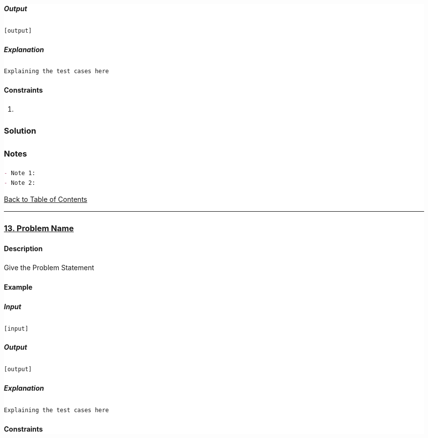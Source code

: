 ##### Output
```plaintext
[output]
```

##### Explanation
```plaintext
Explaining the test cases here
```

#### Constraints

1. 

### Solution

```java

```

### Notes

```markdown
- Note 1: 
- Note 2: 
```

[Back to Table of Contents](#list-of-problems)

---

### [13. Problem Name](https://leetcode.com/problems/problem-name/)

#### Description

Give the Problem Statement

#### Example

##### Input
```plaintext
[input]
```

##### Output
```plaintext
[output]
```

##### Explanation
```plaintext
Explaining the test cases here
```

#### Constraints
